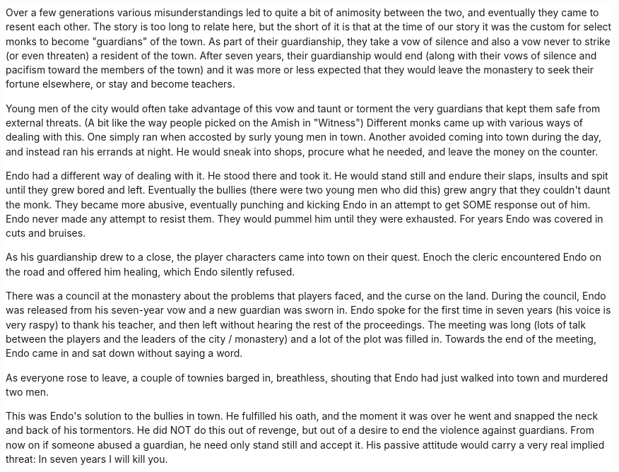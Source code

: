 Over a few generations various misunderstandings led to quite a bit of
animosity between the two, and eventually they came to resent each
other. The story is too long to relate here, but the short of it is
that at the time of our story it was the custom for select monks to
become "guardians" of the town. As part of their guardianship, they
take a vow of silence and also a vow never to strike (or even
threaten) a resident of the town. After seven years, their
guardianship would end (along with their vows of silence and pacifism
toward the members of the town) and it was more or less expected that
they would leave the monastery to seek their fortune elsewhere, or
stay and become teachers.

Young men of the city would often take advantage of this vow and taunt
or torment the very guardians that kept them safe from external
threats. (A bit like the way people picked on the Amish in "Witness")
Different monks came up with various ways of dealing with this. One
simply ran when accosted by surly young men in town. Another avoided
coming into town during the day, and instead ran his errands at night.
He would sneak into shops, procure what he needed, and leave the money
on the counter.

Endo had a different way of dealing with it. He stood there and took
it. He would stand still and endure their slaps, insults and spit
until they grew bored and left. Eventually the bullies (there were two
young men who did this) grew angry that they couldn't daunt the monk.
They became more abusive, eventually punching and kicking Endo in an
attempt to get SOME response out of him. Endo never made any attempt
to resist them. They would pummel him until they were exhausted. For
years Endo was covered in cuts and bruises.

As his guardianship drew to a close, the player characters came into
town on their quest. Enoch the cleric encountered Endo on the road and
offered him healing, which Endo silently refused.

There was a council at the monastery about the problems that players
faced, and the curse on the land. During the council, Endo was
released from his seven-year vow and a new guardian was sworn in. Endo
spoke for the first time in seven years (his voice is very raspy) to
thank his teacher, and then left without hearing the rest of the
proceedings. The meeting was long (lots of talk between the players
and the leaders of the city / monastery) and a lot of the plot was
filled in. Towards the end of the meeting, Endo came in and sat down
without saying a word.

As everyone rose to leave, a couple of townies barged in, breathless,
shouting that Endo had just walked into town and murdered two men.

This was Endo's solution to the bullies in town. He fulfilled his
oath, and the moment it was over he went and snapped the neck and back
of his tormentors. He did NOT do this out of revenge, but out of a
desire to end the violence against guardians. From now on if someone
abused a guardian, he need only stand still and accept it. His passive
attitude would carry a very real implied threat: In seven years I will
kill you.
